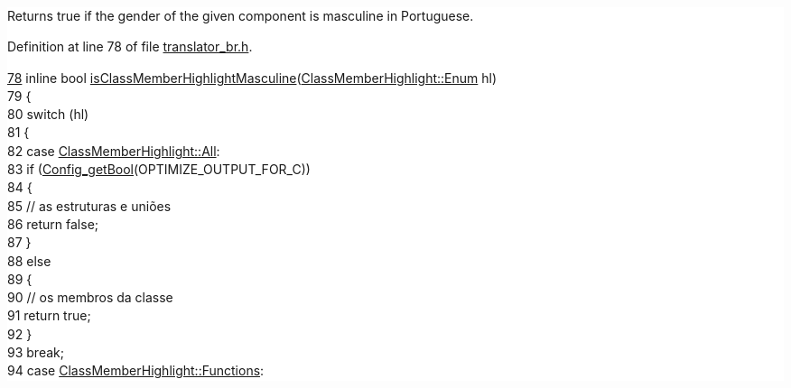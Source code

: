 


<p>Returns true if the gender of the given component is masculine in Portuguese.</p>


<p>Definition at line 78 of file <a href="/web-doxygen/docs/api/files/src/translator-br-h">translator_br.h</a>.</p>


<div class="doxyProgramListing">

<div class="doxyCodeLine"><span class="doxyLineNumber"><a href="#a81439ef1e5570b8ba0fc50f4819f43ba">78</a></span><span class="doxyLineContent"><span class="doxyHighlight">    </span><span class="doxyHighlightKeyword">inline</span><span class="doxyHighlight"> </span><span class="doxyHighlightKeywordType">bool</span><span class="doxyHighlight"> <a href="#a81439ef1e5570b8ba0fc50f4819f43ba">isClassMemberHighlightMasculine</a>(<a href="/web-doxygen/docs/api/namespaces/classmemberhighlight/#a6048197e058a0592b709901a26fd5beb">ClassMemberHighlight::Enum</a> hl)</span></span></div>
<div class="doxyCodeLine"><span class="doxyLineNumber">79</span><span class="doxyLineContent"><span class="doxyHighlight">    {</span></span></div>
<div class="doxyCodeLine"><span class="doxyLineNumber">80</span><span class="doxyLineContent"><span class="doxyHighlight">      </span><span class="doxyHighlightKeywordFlow">switch</span><span class="doxyHighlight"> (hl)</span></span></div>
<div class="doxyCodeLine"><span class="doxyLineNumber">81</span><span class="doxyLineContent"><span class="doxyHighlight">      {</span></span></div>
<div class="doxyCodeLine"><span class="doxyLineNumber">82</span><span class="doxyLineContent"><span class="doxyHighlight">        </span><span class="doxyHighlightKeywordFlow">case</span><span class="doxyHighlight"> <a href="/web-doxygen/docs/api/namespaces/classmemberhighlight/#a6048197e058a0592b709901a26fd5beba525098ea62cbd9b913ceea1265eade0d">ClassMemberHighlight::All</a>:</span></span></div>
<div class="doxyCodeLine"><span class="doxyLineNumber">83</span><span class="doxyLineContent"><span class="doxyHighlight">          </span><span class="doxyHighlightKeywordFlow">if</span><span class="doxyHighlight"> (<a href="/web-doxygen/docs/api/files/src/config-h/#a5373d0332a31f16ad7a42037733e8c79">Config_getBool</a>(OPTIMIZE_OUTPUT_FOR_C))</span></span></div>
<div class="doxyCodeLine"><span class="doxyLineNumber">84</span><span class="doxyLineContent"><span class="doxyHighlight">          {</span></span></div>
<div class="doxyCodeLine"><span class="doxyLineNumber">85</span><span class="doxyLineContent"><span class="doxyHighlight">            </span><span class="doxyHighlightComment">// as estruturas e uniões</span></span></div>
<div class="doxyCodeLine"><span class="doxyLineNumber">86</span><span class="doxyLineContent"><span class="doxyHighlight">            </span><span class="doxyHighlightKeywordFlow">return</span><span class="doxyHighlight"> </span><span class="doxyHighlightKeyword">false</span><span class="doxyHighlight">;</span></span></div>
<div class="doxyCodeLine"><span class="doxyLineNumber">87</span><span class="doxyLineContent"><span class="doxyHighlight">          }</span></span></div>
<div class="doxyCodeLine"><span class="doxyLineNumber">88</span><span class="doxyLineContent"><span class="doxyHighlight">          </span><span class="doxyHighlightKeywordFlow">else</span></span></div>
<div class="doxyCodeLine"><span class="doxyLineNumber">89</span><span class="doxyLineContent"><span class="doxyHighlight">          {</span></span></div>
<div class="doxyCodeLine"><span class="doxyLineNumber">90</span><span class="doxyLineContent"><span class="doxyHighlight">            </span><span class="doxyHighlightComment">// os membros da classe</span></span></div>
<div class="doxyCodeLine"><span class="doxyLineNumber">91</span><span class="doxyLineContent"><span class="doxyHighlight">            </span><span class="doxyHighlightKeywordFlow">return</span><span class="doxyHighlight"> </span><span class="doxyHighlightKeyword">true</span><span class="doxyHighlight">;</span></span></div>
<div class="doxyCodeLine"><span class="doxyLineNumber">92</span><span class="doxyLineContent"><span class="doxyHighlight">          }</span></span></div>
<div class="doxyCodeLine"><span class="doxyLineNumber">93</span><span class="doxyLineContent"><span class="doxyHighlight">          </span><span class="doxyHighlightKeywordFlow">break</span><span class="doxyHighlight">;</span></span></div>
<div class="doxyCodeLine"><span class="doxyLineNumber">94</span><span class="doxyLineContent"><span class="doxyHighlight">        </span><span class="doxyHighlightKeywordFlow">case</span><span class="doxyHighlight"> <a href="/web-doxygen/docs/api/namespaces/classmemberhighlight/#a6048197e058a0592b709901a26fd5bebace63d3b887ff69dc23d3bcf921399f04">ClassMemberHighlight::Functions</a>:</span></span></div>